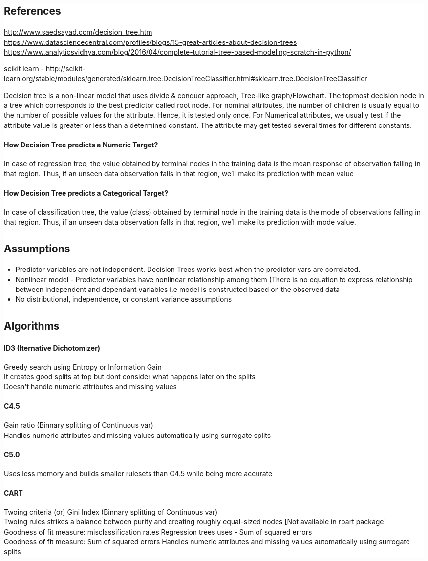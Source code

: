 ## References
http://www.saedsayad.com/decision_tree.htm <br/>
https://www.datasciencecentral.com/profiles/blogs/15-great-articles-about-decision-trees <br/>
https://www.analyticsvidhya.com/blog/2016/04/complete-tutorial-tree-based-modeling-scratch-in-python/ <br/>

scikit learn - http://scikit-learn.org/stable/modules/generated/sklearn.tree.DecisionTreeClassifier.html#sklearn.tree.DecisionTreeClassifier  <br/>

Decision tree is a non-linear model that uses divide & conquer approach, Tree-like graph/Flowchart. The topmost decision node in a tree which corresponds to the best predictor called root node. For nominal attributes, the number of children is usually equal to the number of possible values for the attribute. Hence, it is tested only once. For Numerical attributes, we usually test if the attribute value is greater or less than a determined constant. The attribute may get tested several times for different constants.
#### How Decision Tree predicts a Numeric Target?
In case of regression tree, the value obtained by terminal nodes in the training data is the mean response of observation falling in that region. Thus, if an unseen data observation falls in that region, we’ll make its prediction with mean value
#### How Decision Tree predicts a Categorical Target?
In case of classification tree, the value (class) obtained by terminal node in the training data is the mode of observations falling 
in that region. Thus, if an unseen data observation falls in that region, we’ll make its prediction with mode value.

## Assumptions
* Predictor variables are not independent. Decision Trees works best when the predictor vars are correlated. <br/>
* Nonlinear model - Predictor variables have nonlinear relationship among them (There is no equation to express relationship between independent and dependant variables i.e model is constructed based on the observed data <br/>
* No distributional, independence, or constant variance assumptions

## Algorithms
#### ID3 (Iternative Dichotomizer)
Greedy search using Entropy or Information Gain <br/>
It creates good splits at top but dont consider what happens later on the splits <br/>
Doesn't handle numeric attributes and missing values <br/>

#### C4.5 
Gain ratio (Binnary splitting of Continuous var) <br/>
Handles numeric attributes and missing values automatically using surrogate splits

#### C5.0 
Uses less memory and builds smaller rulesets than C4.5 while being more accurate

#### CART 
Twoing criteria (or) Gini Index (Binnary splitting of Continuous var) <br/>
Twoing rules strikes a balance between purity and creating roughly equal-sized nodes [Not available in rpart package] <br/>
Goodness of fit measure: misclassification rates
Regression trees uses - Sum of squared errors <br/>
Goodness of fit measure: Sum of squared errors
Handles numeric attributes and missing values automatically using surrogate splits
